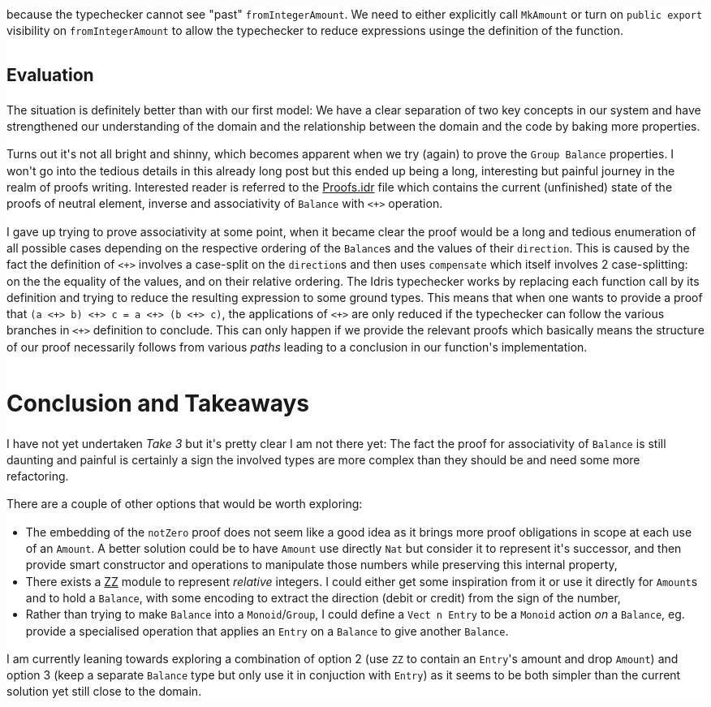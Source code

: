 because the typechecker cannot see "past" `fromIntegerAmount`. We need to either explicitly call `MkAmount` or turn on `public export` visibility on `fromIntegerAmount` to allow the typechecker to reduce expressions usinge the definition of the function.

## Evaluation

The situation is definitely better than with our first model: We have a clear separation of two key concepts in our system and have strengthened our understanding of the domain and the relationship between the domain and the code by baking more properties.

Turns out it's not all bright and shinny, which becomes apparent when we try (again) to prove the `Group Balance` properties. I won't go into the tedious details in this already long post but this ended up being a long, interesting but painful journey in the realm of proofs writing. Interested reader is referred to the [Proofs.idr](https://github.com/abailly/xxi-century-typed/blob/master/idris/src/Accounting/Proofs.idr) file which contains the current (unfinished) state of the proofs of neutral element, inverse and associativity of `Balance` with `<+>` operation.

I gave up trying to prove associativity at some point, when it became clear the proof would be a long and tedious enumeration of all possible cases depending on the respective ordering of the `Balance`s and the values of their `direction`. This is caused by the fact the definition of `<+>` involves a case-split on the `direction`s and then uses `compensate` which itself involves 2 case-splitting: on the the equality of the values, and on their relative ordering. The Idris typechecker works by replacing each function call by its definition and trying to reduce the resulting expression to some ground types. This means that when one wants to provide a proof that `(a <+> b) <+> c = a <+> (b <+> c)`, the applications of `<+>` are only reduced if the typechecker can follow the various branches in `<+>` definition to conclude. This can only happen if we provide the relevant proofs which basically means the structure of our proof necessarily follows from various _paths_ leading to a conclusion in our function's implementation.

# Conclusion and Takeaways

I have not yet undertaken _Take 3_ but it's pretty clear I am not there yet: The fact the proof for associativity of `Balance` is still daunting and painful is certainly a sign the involved types are more complex than they should be and need some more refactoring.

There are a couple of other options that would be worth exploring:
* The embedding of the `notZero` proof does not seem like a good idea as it brings more proof obligations in scope at each use of an `Amount`. A better solution could be to have `Amount` use directly `Nat` but consider it to represent it's successor, and then provide smart constructor and operations to manipulate those numbers while preserving this internal property,
* There exists a [ZZ](https://github.com/idris-lang/Idris-dev/blob/master/libs/contrib/Data/ZZ.idr) module to represent _relative_ integers. I could either get some inspiration from it or use it directly for `Amount`s and to hold a `Balance`, with some encoding to extract the direction (debit or credit) from the sign of the number,
* Rather than trying to make `Balance` into a `Monoid`/`Group`, I could define a `Vect n Entry` to be a `Monoid` action _on_ a `Balance`, eg. provide a specialised operation that applies an `Entry` on a `Balance` to give another `Balance`.

I am currently leaning towards exploring a combination of option 2 (use `ZZ` to contain an `Entry`'s amount and drop `Amount`) and option 3 (keep a separate `Balance` type but only use it in conjuction with `Entry`) as it seems to be both simpler than the current solution yet still close to the domain.
